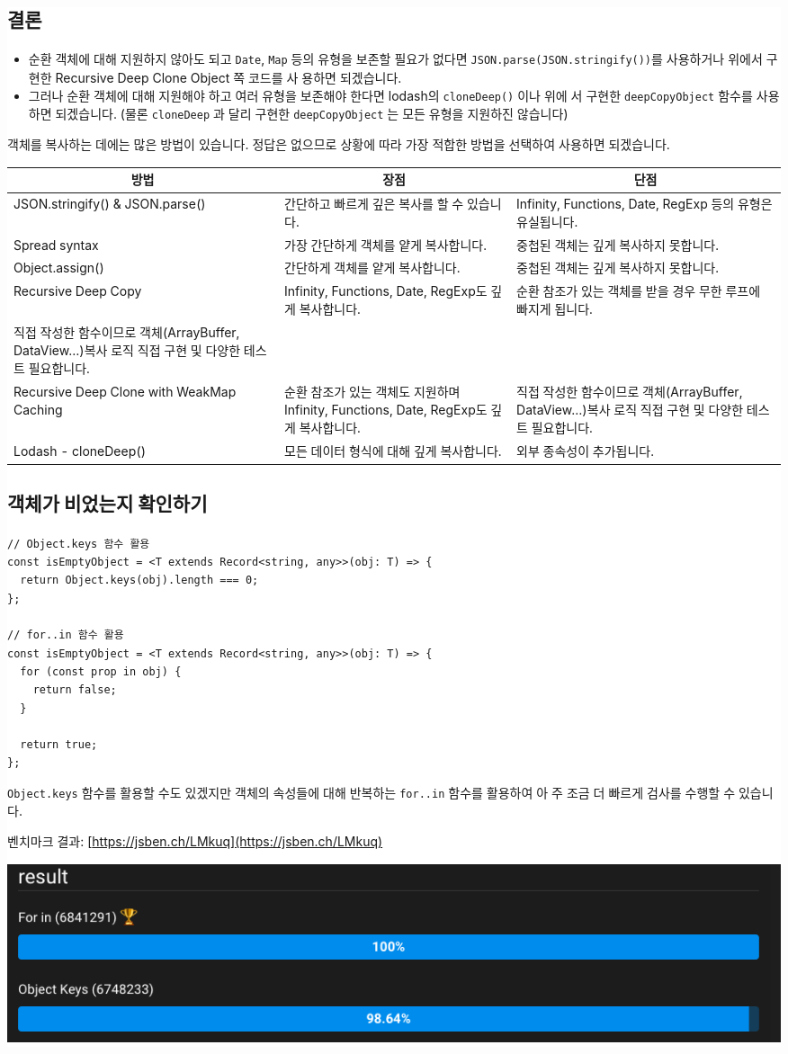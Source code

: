 ## 결론

- 순환 객체에 대해 지원하지 않아도 되고 `Date`, `Map` 등의 유형을 보존할 필요가 없다면
  `JSON.parse(JSON.stringify())`를 사용하거나 위에서 구현한 Recursive Deep Clone Object 쪽 코드를 사
  용하면 되겠습니다.
- 그러나 순환 객체에 대해 지원해야 하고 여러 유형을 보존해야 한다면 lodash의 `cloneDeep()` 이나 위에
  서 구현한 `deepCopyObject` 함수를 사용하면 되겠습니다. (물론 `cloneDeep` 과 달리 구현한
  `deepCopyObject` 는 모든 유형을 지원하진 않습니다)

객체를 복사하는 데에는 많은 방법이 있습니다. 정답은 없으므로 상황에 따라 가장 적합한 방법을 선택하여
사용하면 되겠습니다.

| 방법                                                                                                | 장점                                                                                  | 단점                                                                                                |
| --------------------------------------------------------------------------------------------------- | ------------------------------------------------------------------------------------- | --------------------------------------------------------------------------------------------------- |
| JSON.stringify() & JSON.parse()                                                                     | 간단하고 빠르게 깊은 복사를 할 수 있습니다.                                           | Infinity, Functions, Date, RegExp 등의 유형은 유실됩니다.                                           |
| Spread syntax                                                                                       | 가장 간단하게 객체를 얕게 복사합니다.                                                 | 중첩된 객체는 깊게 복사하지 못합니다.                                                               |
| Object.assign()                                                                                     | 간단하게 객체를 얕게 복사합니다.                                                      | 중첩된 객체는 깊게 복사하지 못합니다.                                                               |
| Recursive Deep Copy                                                                                 | Infinity, Functions, Date, RegExp도 깊게 복사합니다.                                  | 순환 참조가 있는 객체를 받을 경우 무한 루프에 빠지게 됩니다.                                        |
| 직접 작성한 함수이므로 객체(ArrayBuffer, DataView…)복사 로직 직접 구현 및 다양한 테스트 필요합니다. |
| Recursive Deep Clone with WeakMap Caching                                                           | 순환 참조가 있는 객체도 지원하며 Infinity, Functions, Date, RegExp도 깊게 복사합니다. | 직접 작성한 함수이므로 객체(ArrayBuffer, DataView…)복사 로직 직접 구현 및 다양한 테스트 필요합니다. |
| Lodash - cloneDeep()                                                                                | 모든 데이터 형식에 대해 깊게 복사합니다.                                              | 외부 종속성이 추가됩니다.                                                                           |

## 객체가 비었는지 확인하기

```tsx
// Object.keys 함수 활용
const isEmptyObject = <T extends Record<string, any>>(obj: T) => {
  return Object.keys(obj).length === 0;
};

// for..in 함수 활용
const isEmptyObject = <T extends Record<string, any>>(obj: T) => {
  for (const prop in obj) {
    return false;
  }

  return true;
};
```

`Object.keys` 함수를 활용할 수도 있겠지만 객체의 속성들에 대해 반복하는 `for..in` 함수를 활용하여 아
주 조금 더 빠르게 검사를 수행할 수 있습니다.

벤치마크 결과: [https://jsben.ch/LMkuq](https://jsben.ch/LMkuq)

![For..in 과 Object.keys 벤치마크 결과](./images/loop-object-benchmark.png)
